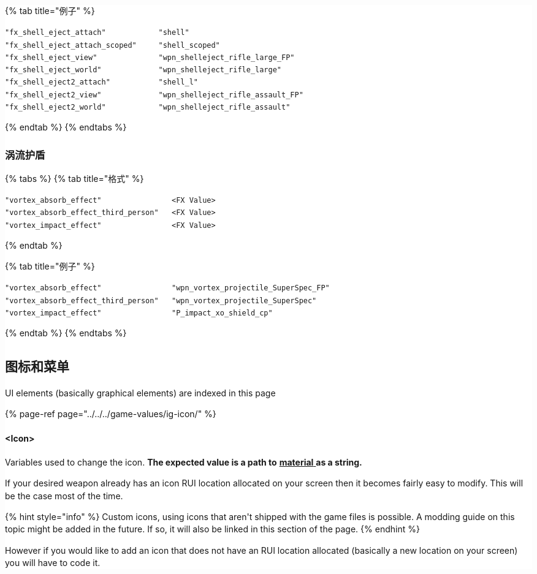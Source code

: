 {% tab title="例子" %}
```
"fx_shell_eject_attach"            "shell"
"fx_shell_eject_attach_scoped"     "shell_scoped"
"fx_shell_eject_view"              "wpn_shelleject_rifle_large_FP"
"fx_shell_eject_world"             "wpn_shelleject_rifle_large"
"fx_shell_eject2_attach"           "shell_l"
"fx_shell_eject2_view"             "wpn_shelleject_rifle_assault_FP"
"fx_shell_eject2_world"            "wpn_shelleject_rifle_assault"
```
{% endtab %}
{% endtabs %}

### 涡流护盾

{% tabs %}
{% tab title="格式" %}
```text
"vortex_absorb_effect"                <FX Value>
"vortex_absorb_effect_third_person"   <FX Value>
"vortex_impact_effect"                <FX Value>
```
{% endtab %}

{% tab title="例子" %}
```
"vortex_absorb_effect"                "wpn_vortex_projectile_SuperSpec_FP"
"vortex_absorb_effect_third_person"   "wpn_vortex_projectile_SuperSpec"
"vortex_impact_effect"                "P_impact_xo_shield_cp"
```
{% endtab %}
{% endtabs %}

### 

## 图标和菜单

UI elements \(basically graphical elements\) are indexed in this page

{% page-ref page="../../../game-values/ig-icon/" %}

#### &lt;Icon&gt;

Variables used to change the icon. **The expected value is a path to** [**material** ](../../textures/valve-material-type-vmt.md)**as a string.**

If your desired weapon already has an icon RUI location allocated on your screen then it becomes fairly easy to modify. This will be the case most of the time.

{% hint style="info" %}
Custom icons, using icons that aren't shipped with the game files is possible. A modding guide on this topic might be added in the future. If so, it will also be linked in this section of the page.
{% endhint %}

However if you would like to add an icon that does not have an RUI location allocated \(basically a new location on your screen\) you will have to code it.
